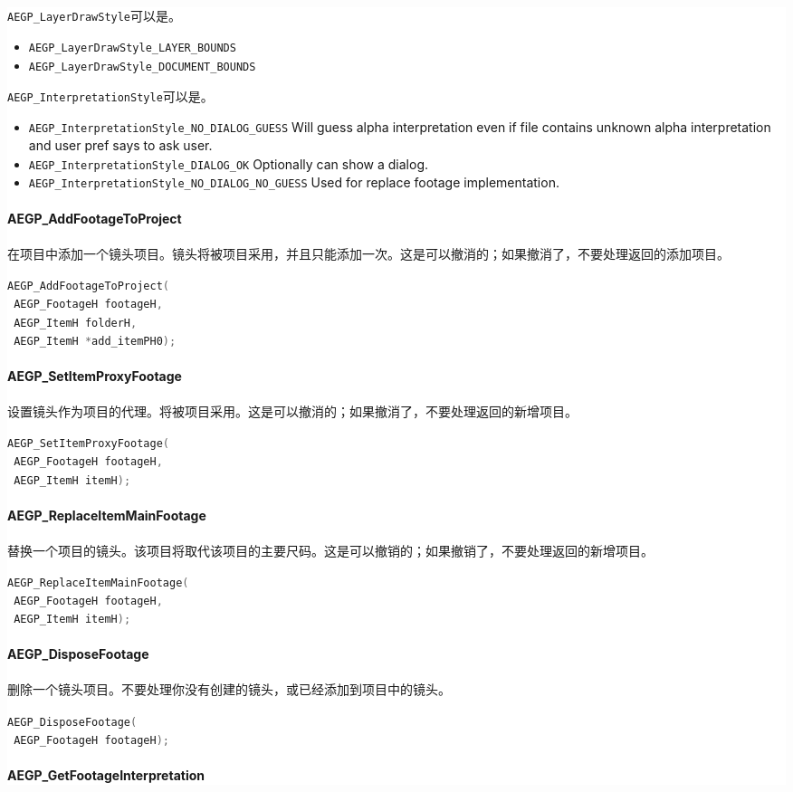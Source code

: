 `AEGP_LayerDrawStyle`可以是。

- `AEGP_LayerDrawStyle_LAYER_BOUNDS`
- `AEGP_LayerDrawStyle_DOCUMENT_BOUNDS`

`AEGP_InterpretationStyle`可以是。

- `AEGP_InterpretationStyle_NO_DIALOG_GUESS` Will guess alpha interpretation even if file contains unknown alpha interpretation and user pref says to ask user.
- `AEGP_InterpretationStyle_DIALOG_OK` Optionally can show a dialog.
- `AEGP_InterpretationStyle_NO_DIALOG_NO_GUESS` Used for replace footage implementation.

#### AEGP_AddFootageToProject

在项目中添加一个镜头项目。镜头将被项目采用，并且只能添加一次。这是可以撤消的；如果撤消了，不要处理返回的添加项目。

```cpp
AEGP_AddFootageToProject(
 AEGP_FootageH footageH,
 AEGP_ItemH folderH,
 AEGP_ItemH *add_itemPH0);

```

#### AEGP_SetItemProxyFootage

设置镜头作为项目的代理。将被项目采用。这是可以撤消的；如果撤消了，不要处理返回的新增项目。

```cpp
AEGP_SetItemProxyFootage(
 AEGP_FootageH footageH,
 AEGP_ItemH itemH);

```

#### AEGP_ReplaceItemMainFootage

替换一个项目的镜头。该项目将取代该项目的主要尺码。这是可以撤销的；如果撤销了，不要处理返回的新增项目。

```cpp
AEGP_ReplaceItemMainFootage(
 AEGP_FootageH footageH,
 AEGP_ItemH itemH);

```

#### AEGP_DisposeFootage

删除一个镜头项目。不要处理你没有创建的镜头，或已经添加到项目中的镜头。

```cpp
AEGP_DisposeFootage(
 AEGP_FootageH footageH);

```

#### AEGP_GetFootageInterpretation
